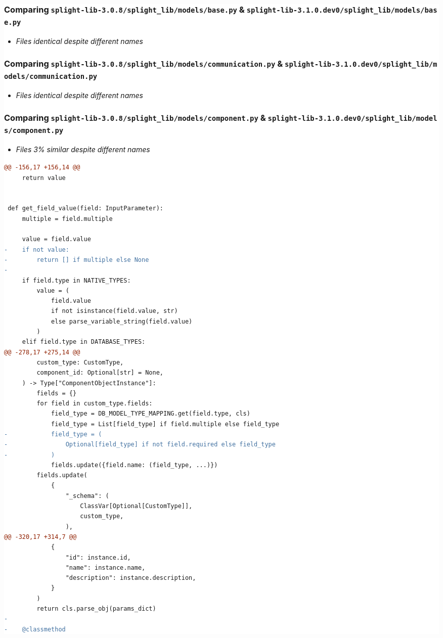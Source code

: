 ### Comparing `splight-lib-3.0.8/splight_lib/models/base.py` & `splight-lib-3.1.0.dev0/splight_lib/models/base.py`

 * *Files identical despite different names*

### Comparing `splight-lib-3.0.8/splight_lib/models/communication.py` & `splight-lib-3.1.0.dev0/splight_lib/models/communication.py`

 * *Files identical despite different names*

### Comparing `splight-lib-3.0.8/splight_lib/models/component.py` & `splight-lib-3.1.0.dev0/splight_lib/models/component.py`

 * *Files 3% similar despite different names*

```diff
@@ -156,17 +156,14 @@
     return value
 
 
 def get_field_value(field: InputParameter):
     multiple = field.multiple
 
     value = field.value
-    if not value:
-        return [] if multiple else None
-
     if field.type in NATIVE_TYPES:
         value = (
             field.value
             if not isinstance(field.value, str)
             else parse_variable_string(field.value)
         )
     elif field.type in DATABASE_TYPES:
@@ -278,17 +275,14 @@
         custom_type: CustomType,
         component_id: Optional[str] = None,
     ) -> Type["ComponentObjectInstance"]:
         fields = {}
         for field in custom_type.fields:
             field_type = DB_MODEL_TYPE_MAPPING.get(field.type, cls)
             field_type = List[field_type] if field.multiple else field_type
-            field_type = (
-                Optional[field_type] if not field.required else field_type
-            )
             fields.update({field.name: (field_type, ...)})
         fields.update(
             {
                 "_schema": (
                     ClassVar[Optional[CustomType]],
                     custom_type,
                 ),
@@ -320,17 +314,7 @@
             {
                 "id": instance.id,
                 "name": instance.name,
                 "description": instance.description,
             }
         )
         return cls.parse_obj(params_dict)
-
-    @classmethod
```